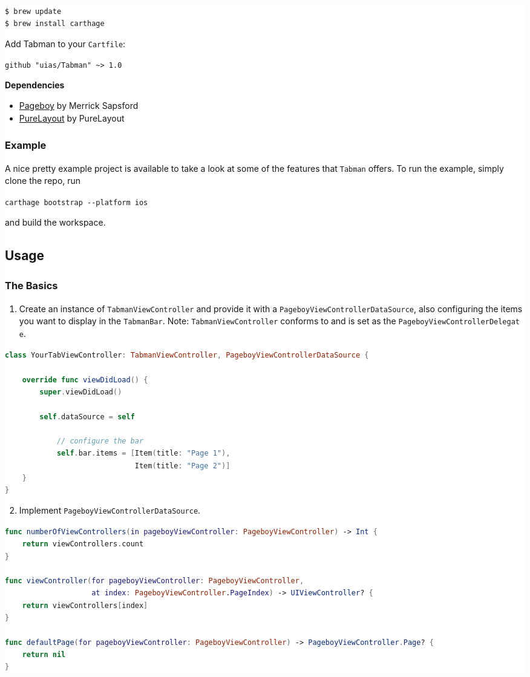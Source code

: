 ```bash
$ brew update
$ brew install carthage
```

Add Tabman to your `Cartfile`:

```ogdl
github "uias/Tabman" ~> 1.0
```

**Dependencies**

- [Pageboy](https://www.github.com/msaps/Pageboy) by Merrick Sapsford
- [PureLayout](https://www.github.com/PureLayout/PureLayout) by PureLayout

### Example
A nice pretty example project is available to take a look at some of the features that `Tabman` offers. To run the example, simply clone the repo, run 

```ogdl
carthage bootstrap --platform ios
```

and build the workspace.


## Usage
### The Basics

1) Create an instance of `TabmanViewController` and provide it with a `PageboyViewControllerDataSource`, also configuring the items you want to display in the `TabmanBar`. Note: `TabmanViewController` conforms to and is set as the `PageboyViewControllerDelegate`.

```swift
class YourTabViewController: TabmanViewController, PageboyViewControllerDataSource {

	override func viewDidLoad() {
		super.viewDidLoad()

		self.dataSource = self

        	// configure the bar
        	self.bar.items = [Item(title: "Page 1"),
                          	  Item(title: "Page 2")]
	}
}
```

2) Implement `PageboyViewControllerDataSource`.

```swift
func numberOfViewControllers(in pageboyViewController: PageboyViewController) -> Int {
    return viewControllers.count
}
    
func viewController(for pageboyViewController: PageboyViewController,
                    at index: PageboyViewController.PageIndex) -> UIViewController? {
    return viewControllers[index]
}
    
func defaultPage(for pageboyViewController: PageboyViewController) -> PageboyViewController.Page? {
    return nil
}
```
